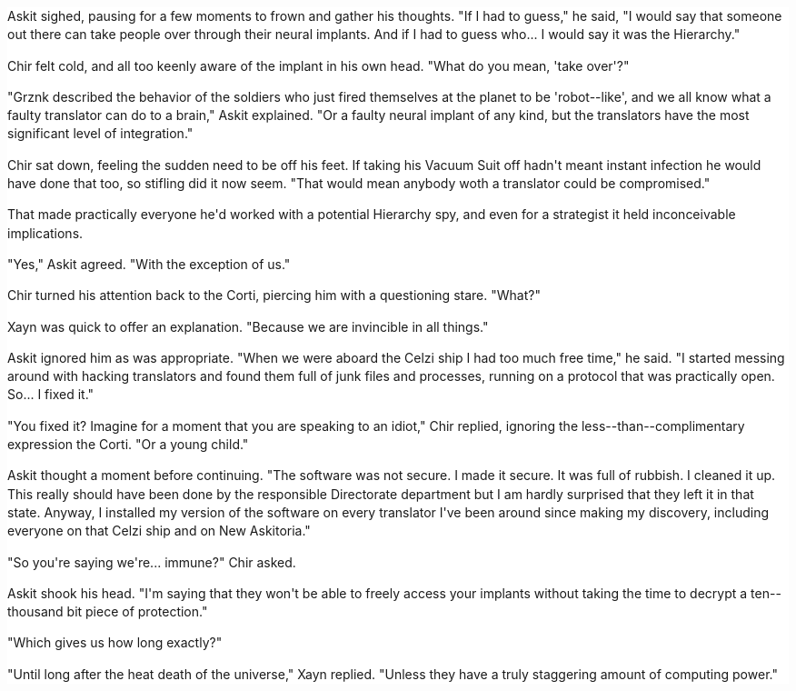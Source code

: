 Askit sighed, pausing for a few moments to frown and gather his
thoughts. "If I had to guess," he said, "I would say that someone out
there can take people over through their neural implants. And if I had
to guess who... I would say it was the Hierarchy."

Chir felt cold, and all too keenly aware of the implant in his own head.
"What do you mean, \'take over\'?"

"Grznk described the behavior of the soldiers who just fired themselves
at the planet to be \'robot--like\', and we all know what a faulty
translator can do to a brain," Askit explained. "Or a faulty neural
implant of any kind, but the translators have the most significant level
of integration."

Chir sat down, feeling the sudden need to be off his feet. If taking his
Vacuum Suit off hadn\'t meant instant infection he would have done that
too, so stifling did it now seem. "That would mean anybody woth a
translator could be compromised."

That made practically everyone he\'d worked with a potential Hierarchy
spy, and even for a strategist it held inconceivable implications.

"Yes," Askit agreed. "With the exception of us."

Chir turned his attention back to the Corti, piercing him with a
questioning stare. "What?"

Xayn was quick to offer an explanation. "Because we are invincible in
all things."

Askit ignored him as was appropriate. "When we were aboard the Celzi
ship I had too much free time," he said. "I started messing around with
hacking translators and found them full of junk files and processes,
running on a protocol that was practically open. So... I fixed it."

"You fixed it? Imagine for a moment that you are speaking to an idiot,"
Chir replied, ignoring the less--than--complimentary expression the
Corti. "Or a young child."

Askit thought a moment before continuing. "The software was not secure.
I made it secure. It was full of rubbish. I cleaned it up. This really
should have been done by the responsible Directorate department but I am
hardly surprised that they left it in that state. Anyway, I installed my
version of the software on every translator I\'ve been around since
making my discovery, including everyone on that Celzi ship and on New
Askitoria."

"So you\'re saying we\'re... immune?" Chir asked.

Askit shook his head. "I\'m saying that they won\'t be able to freely
access your implants without taking the time to decrypt a ten--thousand
bit piece of protection."

"Which gives us how long exactly?"

"Until long after the heat death of the universe," Xayn replied. "Unless
they have a truly staggering amount of computing power."
